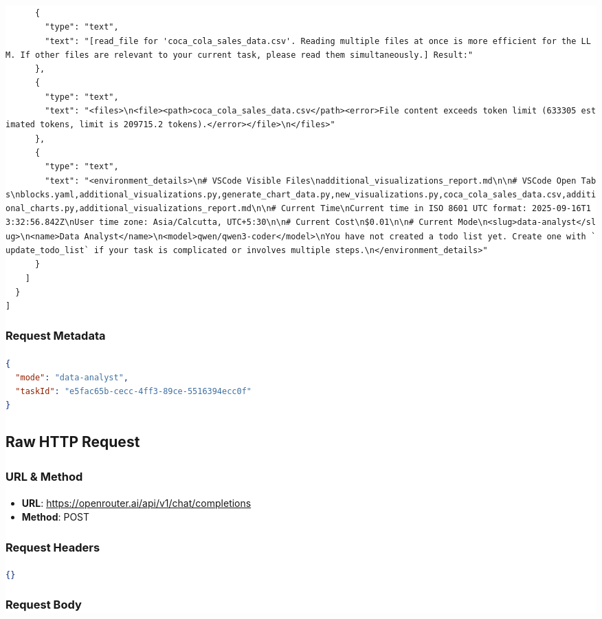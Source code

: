 ```
      {
        "type": "text",
        "text": "[read_file for 'coca_cola_sales_data.csv'. Reading multiple files at once is more efficient for the LLM. If other files are relevant to your current task, please read them simultaneously.] Result:"
      },
      {
        "type": "text",
        "text": "<files>\n<file><path>coca_cola_sales_data.csv</path><error>File content exceeds token limit (633305 estimated tokens, limit is 209715.2 tokens).</error></file>\n</files>"
      },
      {
        "type": "text",
        "text": "<environment_details>\n# VSCode Visible Files\nadditional_visualizations_report.md\n\n# VSCode Open Tabs\nblocks.yaml,additional_visualizations.py,generate_chart_data.py,new_visualizations.py,coca_cola_sales_data.csv,additional_charts.py,additional_visualizations_report.md\n\n# Current Time\nCurrent time in ISO 8601 UTC format: 2025-09-16T13:32:56.842Z\nUser time zone: Asia/Calcutta, UTC+5:30\n\n# Current Cost\n$0.01\n\n# Current Mode\n<slug>data-analyst</slug>\n<name>Data Analyst</name>\n<model>qwen/qwen3-coder</model>\nYou have not created a todo list yet. Create one with `update_todo_list` if your task is complicated or involves multiple steps.\n</environment_details>"
      }
    ]
  }
]
```

### Request Metadata
```json
{
  "mode": "data-analyst",
  "taskId": "e5fac65b-cecc-4ff3-89ce-5516394ecc0f"
}
```

## Raw HTTP Request
### URL & Method
- **URL**: https://openrouter.ai/api/v1/chat/completions
- **Method**: POST

### Request Headers
```json
{}
```

### Request Body
```json
```